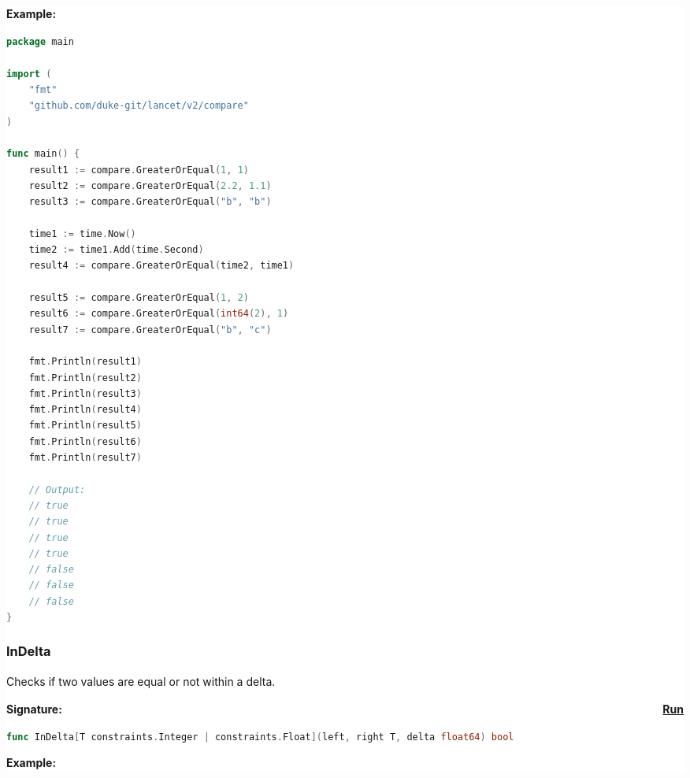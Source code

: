 <b>Example:</b>

```go
package main

import (
    "fmt"
    "github.com/duke-git/lancet/v2/compare"
)

func main() {
    result1 := compare.GreaterOrEqual(1, 1)
    result2 := compare.GreaterOrEqual(2.2, 1.1)
    result3 := compare.GreaterOrEqual("b", "b")

    time1 := time.Now()
    time2 := time1.Add(time.Second)
    result4 := compare.GreaterOrEqual(time2, time1)

    result5 := compare.GreaterOrEqual(1, 2)
    result6 := compare.GreaterOrEqual(int64(2), 1)
    result7 := compare.GreaterOrEqual("b", "c")

    fmt.Println(result1)
    fmt.Println(result2)
    fmt.Println(result3)
    fmt.Println(result4)
    fmt.Println(result5)
    fmt.Println(result6)
    fmt.Println(result7)

    // Output:
    // true
    // true
    // true
    // true
    // false
    // false
    // false
}
```

### <span id="InDelta">InDelta</span>

<p>Checks if two values are equal or not within a delta.</p>

<b>Signature: <span style="float:right;display:inline-block;">[Run](https://go.dev/play/p/TuDdcNtMkjo)</span></b>

```go
func InDelta[T constraints.Integer | constraints.Float](left, right T, delta float64) bool
```

<b>Example:</b>
